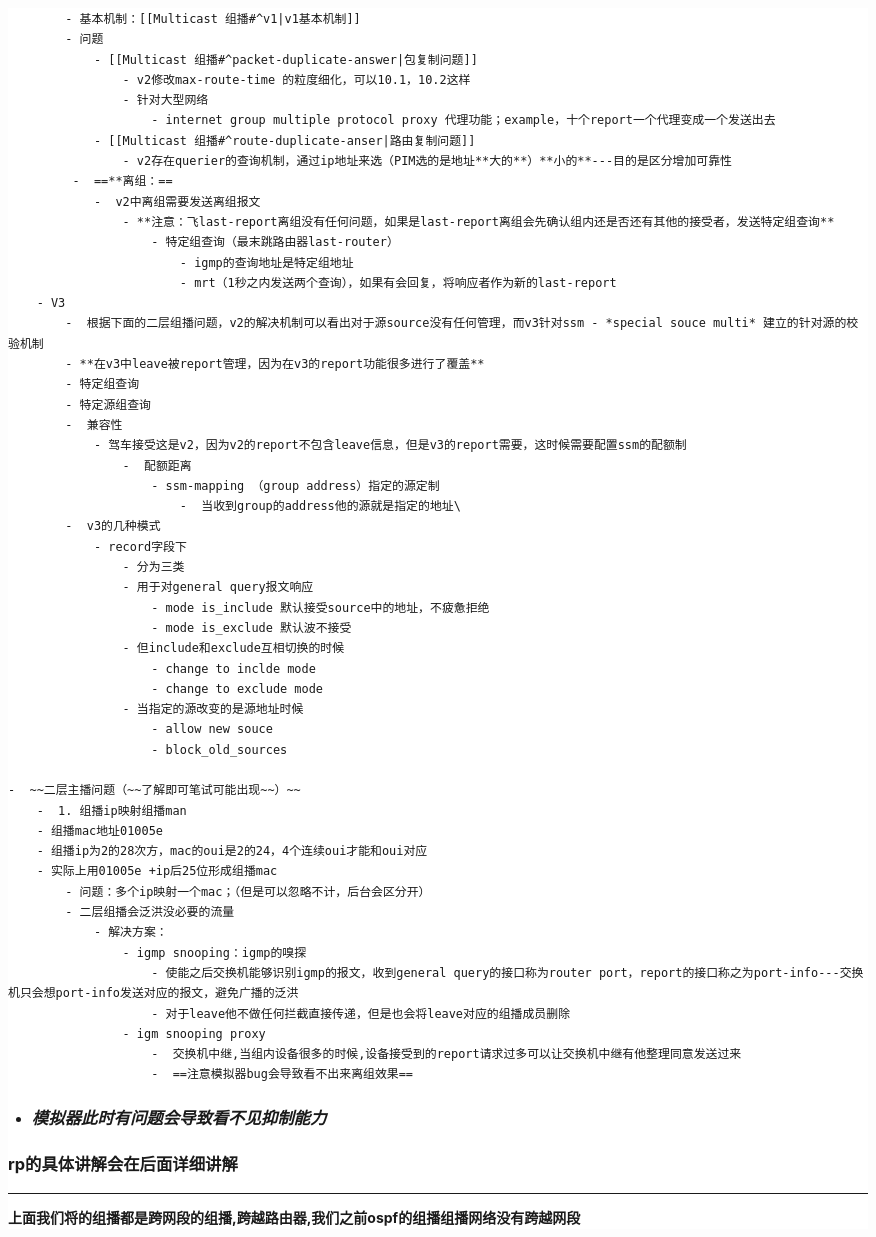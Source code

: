 			- 基本机制：[[Multicast 组播#^v1|v1基本机制]]
			- 问题
				- [[Multicast 组播#^packet-duplicate-answer|包复制问题]]
					- v2修改max-route-time 的粒度细化，可以10.1，10.2这样
					- 针对大型网络
						- internet group multiple protocol proxy 代理功能；example，十个report一个代理变成一个发送出去
				- [[Multicast 组播#^route-duplicate-anser|路由复制问题]]
					- v2存在querier的查询机制，通过ip地址来选（PIM选的是地址**大的**）**小的**---目的是区分增加可靠性
			 -  ==**离组：==
				-  v2中离组需要发送离组报文
					- **注意：飞last-report离组没有任何问题，如果是last-report离组会先确认组内还是否还有其他的接受者，发送特定组查询**
						- 特定组查询（最末跳路由器last-router）
							- igmp的查询地址是特定组地址
							- mrt（1秒之内发送两个查询），如果有会回复，将响应者作为新的last-report
		- V3
			-  根据下面的二层组播问题，v2的解决机制可以看出对于源source没有任何管理，而v3针对ssm - *special souce multi* 建立的针对源的校验机制
			- **在v3中leave被report管理，因为在v3的report功能很多进行了覆盖**
			- 特定组查询
			- 特定源组查询
			-  兼容性
				- 驾车接受这是v2，因为v2的report不包含leave信息，但是v3的report需要，这时候需要配置ssm的配额制
					-  配额距离
						- ssm-mapping （group address）指定的源定制
							-  当收到group的address他的源就是指定的地址\
			-  v3的几种模式
				- record字段下
					- 分为三类
					- 用于对general query报文响应
						- mode is_include 默认接受source中的地址，不疲惫拒绝
						- mode is_exclude 默认波不接受
					- 但include和exclude互相切换的时候
						- change to inclde mode
						- change to exclude mode
					- 当指定的源改变的是源地址时候
						- allow new souce
						- block_old_sources
			
	-  ~~二层主播问题（~~了解即可笔试可能出现~~）~~
		-  1. 组播ip映射组播man
		- 组播mac地址01005e
		- 组播ip为2的28次方，mac的oui是2的24，4个连续oui才能和oui对应
		- 实际上用01005e +ip后25位形成组播mac
			- 问题：多个ip映射一个mac；（但是可以忽略不计，后台会区分开）
			- 二层组播会泛洪没必要的流量
				- 解决方案：
					- igmp snooping：igmp的嗅探
						- 使能之后交换机能够识别igmp的报文，收到general query的接口称为router port，report的接口称之为port-info---交换机只会想port-info发送对应的报文，避免广播的泛洪
						- 对于leave他不做任何拦截直接传递，但是也会将leave对应的组播成员删除
					- igm snooping proxy 
						-  交换机中继,当组内设备很多的时候,设备接受到的report请求过多可以让交换机中继有他整理同意发送过来
						-  ==注意模拟器bug会导致看不出来离组效果==
- ### *模拟器此时有问题会导致看不见抑制能力*




	

### rp的具体讲解会在后面详细讲解

---
**上面我们将的组播都是跨网段的组播,跨越路由器,我们之前ospf的组播组播网络没有跨越网段**
